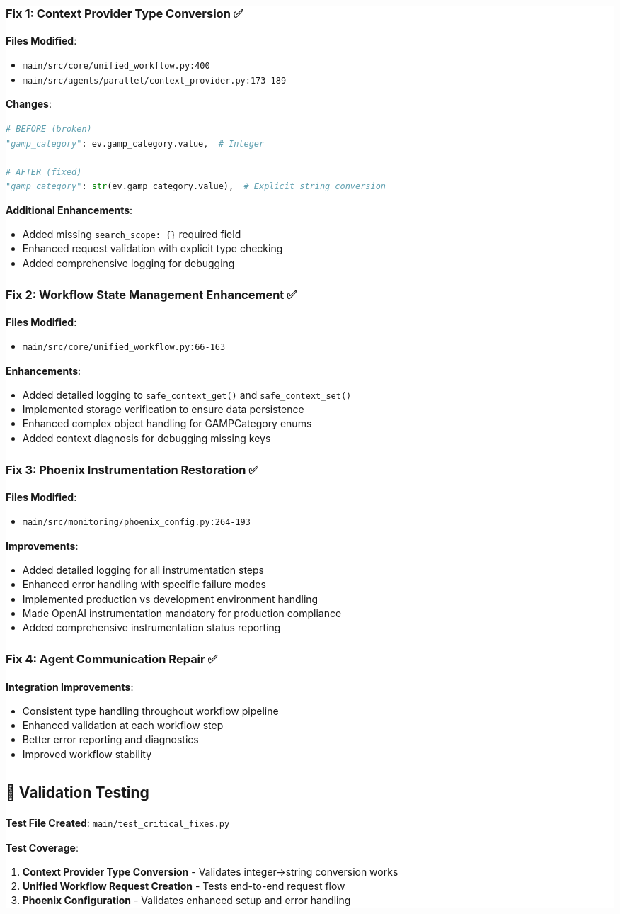 ### Fix 1: Context Provider Type Conversion ✅
**Files Modified**:
- `main/src/core/unified_workflow.py:400`
- `main/src/agents/parallel/context_provider.py:173-189`

**Changes**:
```python
# BEFORE (broken)
"gamp_category": ev.gamp_category.value,  # Integer

# AFTER (fixed)  
"gamp_category": str(ev.gamp_category.value),  # Explicit string conversion
```

**Additional Enhancements**:
- Added missing `search_scope: {}` required field
- Enhanced request validation with explicit type checking
- Added comprehensive logging for debugging

### Fix 2: Workflow State Management Enhancement ✅
**Files Modified**:
- `main/src/core/unified_workflow.py:66-163`

**Enhancements**:
- Added detailed logging to `safe_context_get()` and `safe_context_set()`
- Implemented storage verification to ensure data persistence  
- Enhanced complex object handling for GAMPCategory enums
- Added context diagnosis for debugging missing keys

### Fix 3: Phoenix Instrumentation Restoration ✅
**Files Modified**:
- `main/src/monitoring/phoenix_config.py:264-193`

**Improvements**:
- Added detailed logging for all instrumentation steps
- Enhanced error handling with specific failure modes
- Implemented production vs development environment handling
- Made OpenAI instrumentation mandatory for production compliance
- Added comprehensive instrumentation status reporting

### Fix 4: Agent Communication Repair ✅
**Integration Improvements**:
- Consistent type handling throughout workflow pipeline
- Enhanced validation at each workflow step
- Better error reporting and diagnostics
- Improved workflow stability

## 🧪 Validation Testing

**Test File Created**: `main/test_critical_fixes.py`

**Test Coverage**:
1. **Context Provider Type Conversion** - Validates integer→string conversion works
2. **Unified Workflow Request Creation** - Tests end-to-end request flow
3. **Phoenix Configuration** - Validates enhanced setup and error handling
